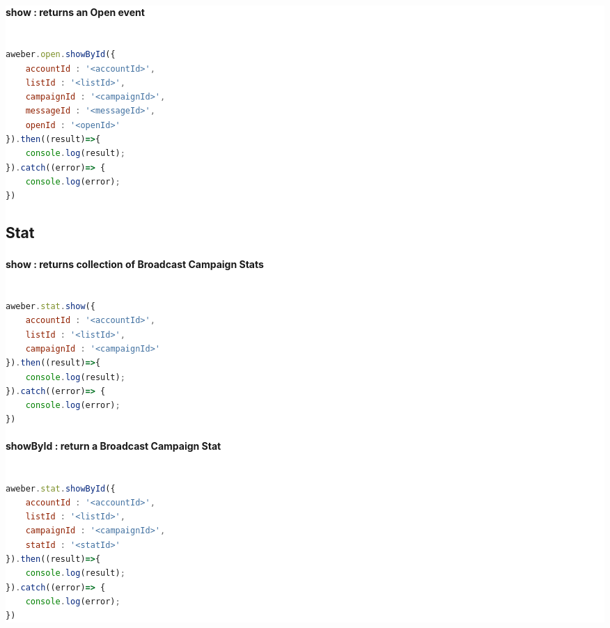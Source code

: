 #### show : returns an Open event

``` javascript

aweber.open.showById({
    accountId : '<accountId>',
    listId : '<listId>',
    campaignId : '<campaignId>',
    messageId : '<messageId>',
    openId : '<openId>'
}).then((result)=>{
    console.log(result);
}).catch((error)=> {
    console.log(error);
})

```

## Stat

#### show : returns collection of Broadcast Campaign Stats

``` javascript

aweber.stat.show({
    accountId : '<accountId>',
    listId : '<listId>',
    campaignId : '<campaignId>'
}).then((result)=>{
    console.log(result);
}).catch((error)=> {
    console.log(error);
})

```

#### showById : return a Broadcast Campaign Stat

``` javascript

aweber.stat.showById({
    accountId : '<accountId>',
    listId : '<listId>',
    campaignId : '<campaignId>',
    statId : '<statId>'
}).then((result)=>{
    console.log(result);
}).catch((error)=> {
    console.log(error);
})

```
